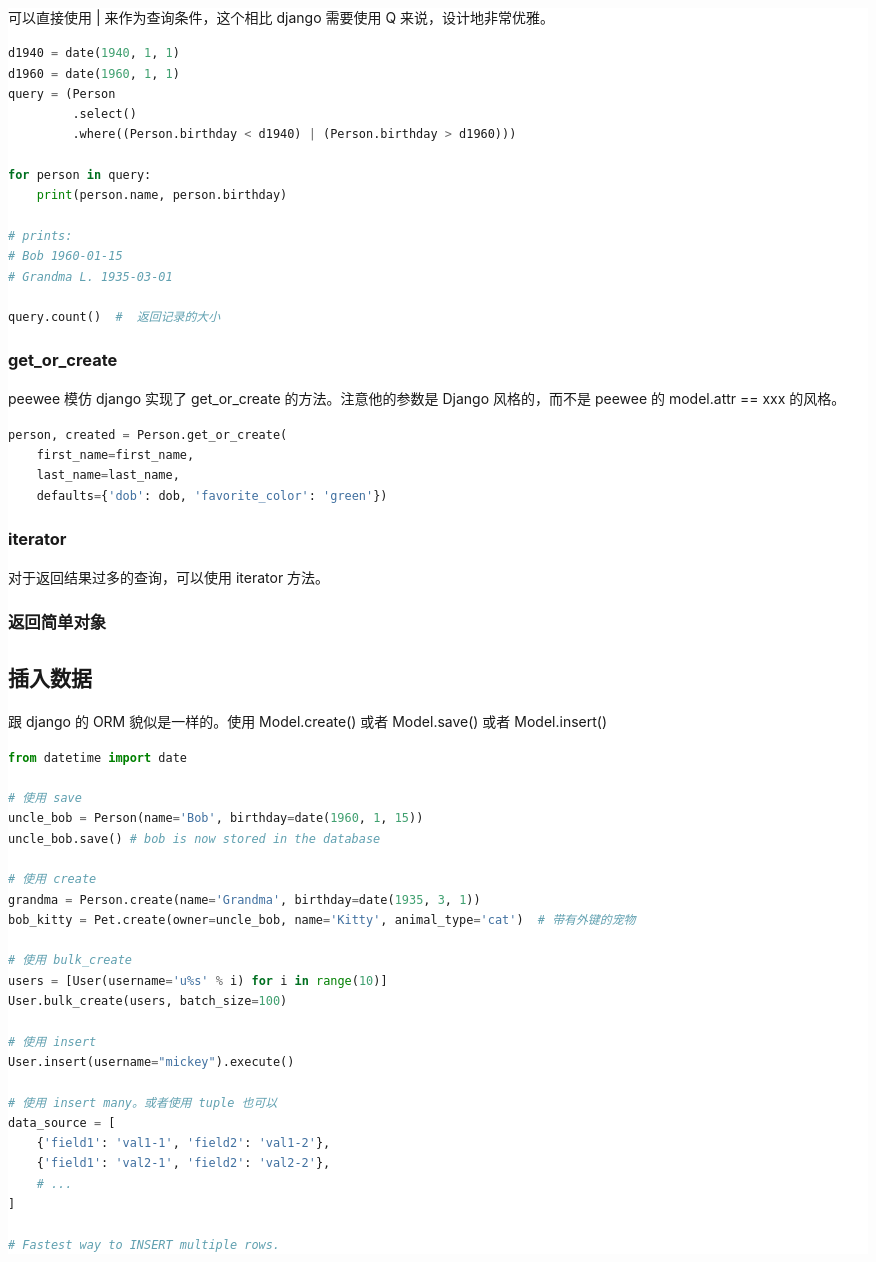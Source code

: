 可以直接使用 | 来作为查询条件，这个相比 django 需要使用 Q 来说，设计地非常优雅。

```python
d1940 = date(1940, 1, 1)
d1960 = date(1960, 1, 1)
query = (Person
         .select()
         .where((Person.birthday < d1940) | (Person.birthday > d1960)))

for person in query:
    print(person.name, person.birthday)

# prints:
# Bob 1960-01-15
# Grandma L. 1935-03-01

query.count()  #  返回记录的大小
```

### get_or_create

peewee 模仿 django 实现了 get_or_create 的方法。注意他的参数是 Django 风格的，而不是 peewee 的 model.attr == xxx 的风格。

```python
person, created = Person.get_or_create(
    first_name=first_name,
    last_name=last_name,
    defaults={'dob': dob, 'favorite_color': 'green'})
```

### iterator

对于返回结果过多的查询，可以使用 iterator 方法。

### 返回简单对象

## 插入数据

跟 django 的 ORM 貌似是一样的。使用 Model.create() 或者 Model.save() 或者 Model.insert()

```python
from datetime import date

# 使用 save
uncle_bob = Person(name='Bob', birthday=date(1960, 1, 15))
uncle_bob.save() # bob is now stored in the database

# 使用 create
grandma = Person.create(name='Grandma', birthday=date(1935, 3, 1))
bob_kitty = Pet.create(owner=uncle_bob, name='Kitty', animal_type='cat')  # 带有外键的宠物

# 使用 bulk_create
users = [User(username='u%s' % i) for i in range(10)]
User.bulk_create(users, batch_size=100)

# 使用 insert
User.insert(username="mickey").execute()

# 使用 insert many。或者使用 tuple 也可以
data_source = [
    {'field1': 'val1-1', 'field2': 'val1-2'},
    {'field1': 'val2-1', 'field2': 'val2-2'},
    # ...
]

# Fastest way to INSERT multiple rows.
```